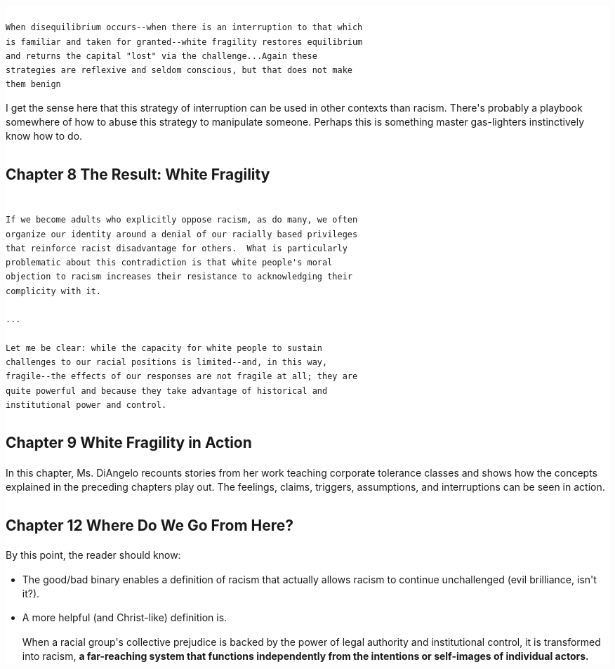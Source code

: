 ```

When disequilibrium occurs--when there is an interruption to that which
is familiar and taken for granted--white fragility restores equilibrium
and returns the capital "lost" via the challenge...Again these
strategies are reflexive and seldom conscious, but that does not make
them benign

```

I get the sense here that this strategy of interruption can be used in
other contexts than racism.  There's probably a playbook somewhere of
how to abuse this strategy to manipulate someone.  Perhaps this is
something master gas-lighters instinctively know how to do.

## Chapter 8 The Result: White Fragility

```

If we become adults who explicitly oppose racism, as do many, we often
organize our identity around a denial of our racially based privileges
that reinforce racist disadvantage for others.  What is particularly
problematic about this contradiction is that white people's moral
objection to racism increases their resistance to acknowledging their
complicity with it.

...

Let me be clear: while the capacity for white people to sustain
challenges to our racial positions is limited--and, in this way,
fragile--the effects of our responses are not fragile at all; they are
quite powerful and because they take advantage of historical and
institutional power and control.

```

## Chapter 9 White Fragility in Action

In this chapter, Ms. DiAngelo recounts stories from her work teaching
corporate tolerance classes and shows how the concepts explained in the
preceding chapters play out.  The feelings, claims, triggers,
assumptions, and interruptions can be seen in action.

## Chapter 12 Where Do We Go From Here?

By this point, the reader should know:

* The good/bad binary enables a definition of racism that actually
  allows racism to continue unchallenged (evil brilliance, isn't it?).

* A more helpful (and Christ-like) definition is.

   When a racial group's collective prejudice is backed by the power of
   legal authority and institutional control, it is transformed into
   racism, **a far-reaching system that functions independently from the
   intentions or self-images of individual actors.**
